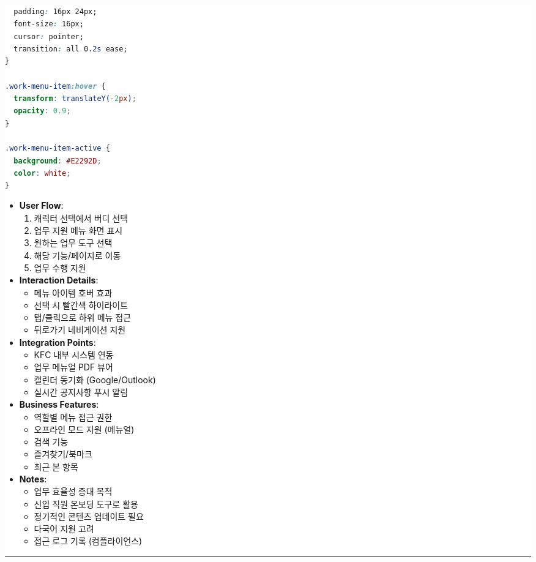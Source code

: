   ```css
    padding: 16px 24px;
    font-size: 16px;
    cursor: pointer;
    transition: all 0.2s ease;
  }
  
  .work-menu-item:hover {
    transform: translateY(-2px);
    opacity: 0.9;
  }
  
  .work-menu-item-active {
    background: #E2292D;
    color: white;
  }
  ```
- **User Flow**:
  1. 캐릭터 선택에서 버디 선택
  2. 업무 지원 메뉴 화면 표시
  3. 원하는 업무 도구 선택
  4. 해당 기능/페이지로 이동
  5. 업무 수행 지원
- **Interaction Details**:
  - 메뉴 아이템 호버 효과
  - 선택 시 빨간색 하이라이트
  - 탭/클릭으로 하위 메뉴 접근
  - 뒤로가기 네비게이션 지원
- **Integration Points**:
  - KFC 내부 시스템 연동
  - 업무 메뉴얼 PDF 뷰어
  - 캘린더 동기화 (Google/Outlook)
  - 실시간 공지사항 푸시 알림
- **Business Features**:
  - 역할별 메뉴 접근 권한
  - 오프라인 모드 지원 (메뉴얼)
  - 검색 기능
  - 즐겨찾기/북마크
  - 최근 본 항목
- **Notes**:
  - 업무 효율성 증대 목적
  - 신입 직원 온보딩 도구로 활용
  - 정기적인 콘텐츠 업데이트 필요
  - 다국어 지원 고려
  - 접근 로그 기록 (컴플라이언스)

---
